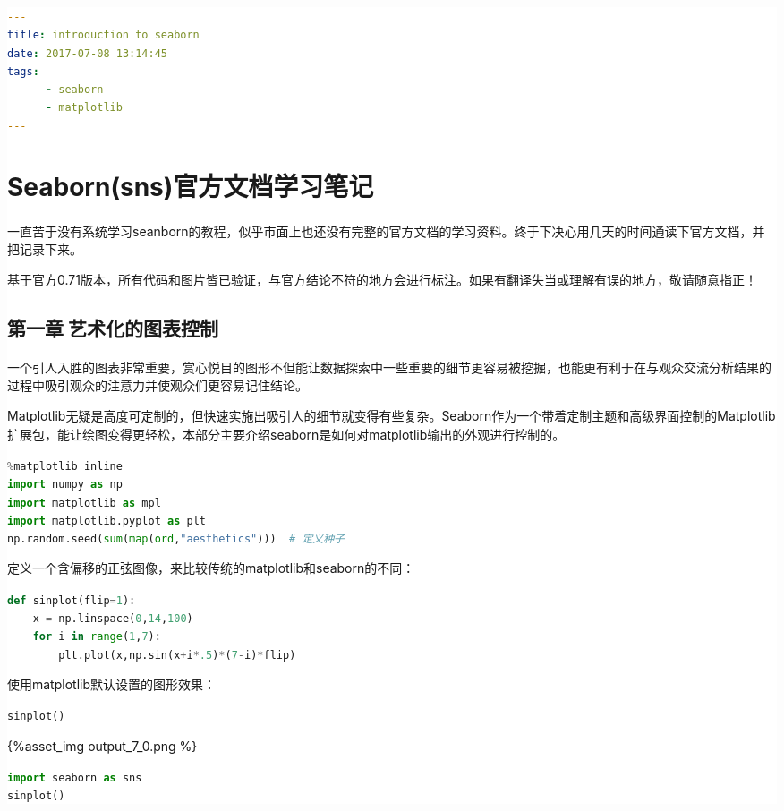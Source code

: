 ```yaml
---
title: introduction to seaborn
date: 2017-07-08 13:14:45
tags:
      - seaborn
      - matplotlib
---
```



# Seaborn(sns)官方文档学习笔记

一直苦于没有系统学习seanborn的教程，似乎市面上也还没有完整的官方文档的学习资料。终于下决心用几天的时间通读下官方文档，并把记录下来。

基于官方[0.71版本](seaborn.pydata.org/tutorial.html)，所有代码和图片皆已验证，与官方结论不符的地方会进行标注。如果有翻译失当或理解有误的地方，敬请随意指正！

## 第一章 艺术化的图表控制
一个引人入胜的图表非常重要，赏心悦目的图形不但能让数据探索中一些重要的细节更容易被挖掘，也能更有利于在与观众交流分析结果的过程中吸引观众的注意力并使观众们更容易记住结论。

Matplotlib无疑是高度可定制的，但快速实施出吸引人的细节就变得有些复杂。Seaborn作为一个带着定制主题和高级界面控制的Matplotlib扩展包，能让绘图变得更轻松，本部分主要介绍seaborn是如何对matplotlib输出的外观进行控制的。



```python
%matplotlib inline
import numpy as np
import matplotlib as mpl
import matplotlib.pyplot as plt
np.random.seed(sum(map(ord,"aesthetics")))  # 定义种子
```

定义一个含偏移的正弦图像，来比较传统的matplotlib和seaborn的不同：


```python
def sinplot(flip=1):
    x = np.linspace(0,14,100)
    for i in range(1,7):
        plt.plot(x,np.sin(x+i*.5)*(7-i)*flip)
```

使用matplotlib默认设置的图形效果：


```python
sinplot()
```


{%asset_img output_7_0.png %}



```python
import seaborn as sns
sinplot()
```

